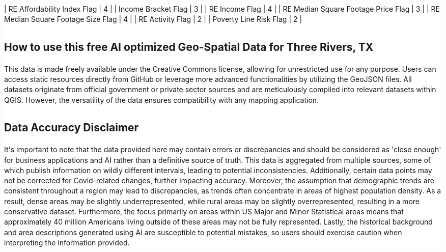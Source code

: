| RE Affordability Index Flag | 4 |
| Income Bracket Flag | 3 |
| RE Income Flag | 4 |
| RE Median Square Footage Price Flag | 3 |
| RE Median Square Footage Size Flag | 4 |
| RE Activity Flag | 2 |
| Poverty Line Risk Flag | 2 |

## How to use this free AI optimized Geo-Spatial Data for Three Rivers, TX

This data is made freely available under the Creative Commons license, allowing for unrestricted use for any purpose. Users can access static resources directly from GitHub or leverage more advanced functionalities by utilizing the GeoJSON files. All datasets originate from official government or private sector sources and are meticulously compiled into relevant datasets within QGIS. However, the versatility of the data ensures compatibility with any mapping application.

## Data Accuracy Disclaimer
It's important to note that the data provided here may contain errors or discrepancies and should be considered as 'close enough' for business applications and AI rather than a definitive source of truth. This data is aggregated from multiple sources, some of which publish information on wildly different intervals, leading to potential inconsistencies. Additionally, certain data points may not be corrected for Covid-related changes, further impacting accuracy. Moreover, the assumption that demographic trends are consistent throughout a region may lead to discrepancies, as trends often concentrate in areas of highest population density. As a result, dense areas may be slightly underrepresented, while rural areas may be slightly overrepresented, resulting in a more conservative dataset. Furthermore, the focus primarily on areas within US Major and Minor Statistical areas means that approximately 40 million Americans living outside of these areas may not be fully represented. Lastly, the historical background and area descriptions generated using AI are susceptible to potential mistakes, so users should exercise caution when interpreting the information provided.
